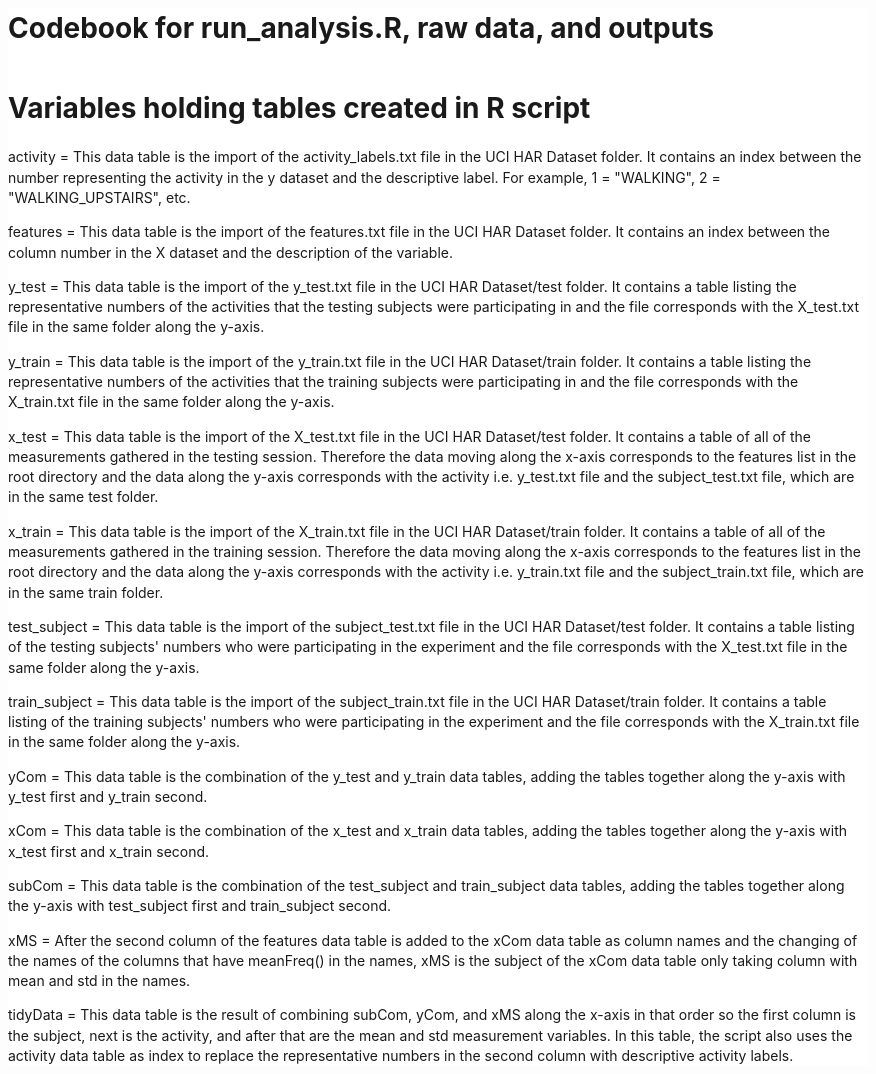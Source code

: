 Codebook for run_analysis.R, raw data, and outputs
========================================================

Variables holding tables created in R script
=================
activity = This data table is the import of the activity_labels.txt file in the UCI HAR Dataset folder. It contains an index between the number representing the activity in the y dataset and the descriptive label. For example, 1 = "WALKING", 2 = "WALKING_UPSTAIRS", etc.

features = This data table is the import of the features.txt file in the UCI HAR Dataset folder. It contains an index between the column number in the X dataset and the description of the variable.

y_test = This data table is the import of the y_test.txt file in the UCI HAR Dataset/test folder. It contains a table listing the representative numbers of the activities that the testing subjects were participating in and the file corresponds with the X_test.txt file in the same folder along the y-axis.

y_train = This data table is the import of the y_train.txt file in the UCI HAR Dataset/train folder. It contains a table listing the representative numbers of the activities that the training subjects were participating in and the file corresponds with the X_train.txt file in the same folder along the y-axis. 

x_test = This data table is the import of the X_test.txt file in the UCI HAR Dataset/test folder. It contains a table of all of the measurements gathered in the testing session. Therefore the data moving along the x-axis corresponds to the features list in the root directory and the data along the y-axis corresponds with the activity i.e. y_test.txt file and the subject_test.txt file, which are in the same test folder.

x_train = This data table is the import of the X_train.txt file in the UCI HAR Dataset/train folder. It contains a table of all of the measurements gathered in the training session. Therefore the data moving along the x-axis corresponds to the features list in the root directory and the data along the y-axis corresponds with the activity i.e. y_train.txt file and the subject_train.txt file, which are in the same train folder.

test_subject = This data table is the import of the subject_test.txt file in the UCI HAR Dataset/test folder. It contains a table listing of the testing subjects' numbers who were participating in the experiment and the file corresponds with the X_test.txt file in the same folder along the y-axis.

train_subject = This data table is the import of the subject_train.txt file in the UCI HAR Dataset/train folder. It contains a table listing of the training subjects' numbers who were participating in the experiment and the file corresponds with the X_train.txt file in the same folder along the y-axis.

yCom = This data table is the combination of the y_test and y_train data tables, adding the tables together along the y-axis with y_test first and y_train second.

xCom = This data table is the combination of the x_test and x_train data tables, adding the tables together along the y-axis with x_test first and x_train second.

subCom = This data table is the combination of the test_subject and train_subject data tables, adding the tables together along the y-axis with test_subject first and train_subject second.

xMS = After the second column of the features data table is added to the xCom data table as column names and the changing of the names of the columns that have meanFreq() in the names, xMS is the subject of the xCom data table only taking column with mean and std in the names.

tidyData = This data table is the result of combining subCom, yCom, and xMS along the x-axis in that order so the first column is the subject, next is the activity, and after that are the mean and std measurement variables. In this table, the script also uses the activity data table as index to replace the representative numbers in the second column with descriptive activity labels.
